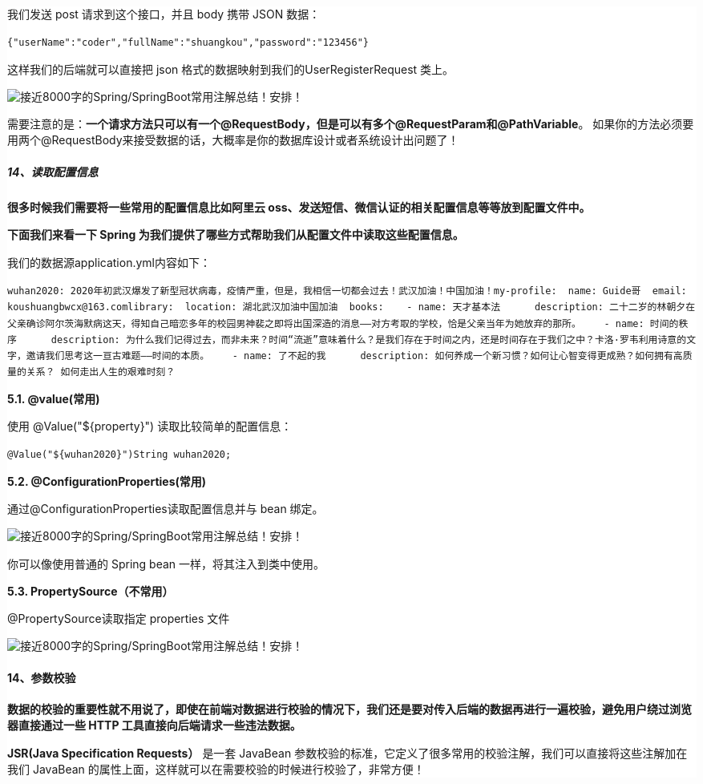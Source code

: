 
我们发送 post 请求到这个接口，并且 body 携带 JSON 数据：

```
{"userName":"coder","fullName":"shuangkou","password":"123456"}
```

这样我们的后端就可以直接把 json 格式的数据映射到我们的UserRegisterRequest 类上。

![接近8000字的Spring/SpringBoot常用注解总结！安排！](http://p3.pstatp.com/large/pgc-image/3b5a48d304bd4412a373454d6984eafc)



需要注意的是：**一个请求方法只可以有一个@RequestBody，但是可以有多个@RequestParam和@PathVariable**。 如果你的方法必须要用两个@RequestBody来接受数据的话，大概率是你的数据库设计或者系统设计出问题了！

##### 14、读取配置信息

**很多时候我们需要将一些常用的配置信息比如阿里云 oss、发送短信、微信认证的相关配置信息等等放到配置文件中。**

**下面我们来看一下 Spring 为我们提供了哪些方式帮助我们从配置文件中读取这些配置信息。**

我们的数据源application.yml内容如下：

```
wuhan2020: 2020年初武汉爆发了新型冠状病毒，疫情严重，但是，我相信一切都会过去！武汉加油！中国加油！my-profile:  name: Guide哥  email: koushuangbwcx@163.comlibrary:  location: 湖北武汉加油中国加油  books:    - name: 天才基本法      description: 二十二岁的林朝夕在父亲确诊阿尔茨海默病这天，得知自己暗恋多年的校园男神裴之即将出国深造的消息——对方考取的学校，恰是父亲当年为她放弃的那所。    - name: 时间的秩序      description: 为什么我们记得过去，而非未来？时间“流逝”意味着什么？是我们存在于时间之内，还是时间存在于我们之中？卡洛·罗韦利用诗意的文字，邀请我们思考这一亘古难题——时间的本质。    - name: 了不起的我      description: 如何养成一个新习惯？如何让心智变得更成熟？如何拥有高质量的关系？ 如何走出人生的艰难时刻？
```

**5.1. @value(常用)**

使用 @Value("${property}") 读取比较简单的配置信息：

```
@Value("${wuhan2020}")String wuhan2020;
```

**5.2. @ConfigurationProperties(常用)**

通过@ConfigurationProperties读取配置信息并与 bean 绑定。

![接近8000字的Spring/SpringBoot常用注解总结！安排！](http://p1.pstatp.com/large/pgc-image/b422846195b44ecc8bf3714714c7edde)



你可以像使用普通的 Spring bean 一样，将其注入到类中使用。

**5.3. PropertySource（不常用）**

@PropertySource读取指定 properties 文件

![接近8000字的Spring/SpringBoot常用注解总结！安排！](http://p3.pstatp.com/large/pgc-image/67f029d5341140278ad76c78d6838d75)

#### 14、参数校验

**数据的校验的重要性就不用说了，即使在前端对数据进行校验的情况下，我们还是要对传入后端的数据再进行一遍校验，避免用户绕过浏览器直接通过一些 HTTP 工具直接向后端请求一些违法数据。**

**JSR(Java Specification Requests）** 是一套 JavaBean 参数校验的标准，它定义了很多常用的校验注解，我们可以直接将这些注解加在我们 JavaBean 的属性上面，这样就可以在需要校验的时候进行校验了，非常方便！

